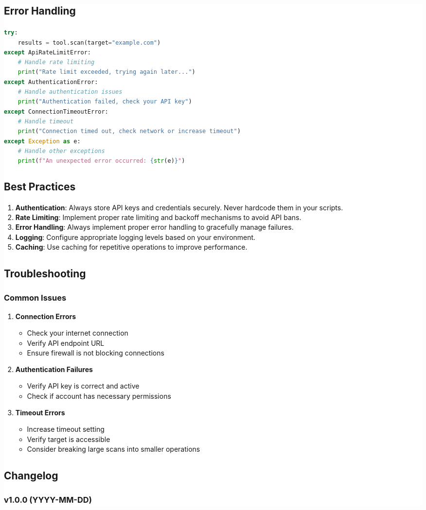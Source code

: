## Error Handling

```python
try:
    results = tool.scan(target="example.com")
except ApiRateLimitError:
    # Handle rate limiting
    print("Rate limit exceeded, trying again later...")
except AuthenticationError:
    # Handle authentication issues
    print("Authentication failed, check your API key")
except ConnectionTimeoutError:
    # Handle timeout
    print("Connection timed out, check network or increase timeout")
except Exception as e:
    # Handle other exceptions
    print(f"An unexpected error occurred: {str(e)}")
```

## Best Practices

1. **Authentication**: Always store API keys and credentials securely. Never hardcode them in your scripts.
1. **Rate Limiting**: Implement proper rate limiting and backoff mechanisms to avoid API bans.
1. **Error Handling**: Always implement proper error handling to gracefully manage failures.
1. **Logging**: Configure appropriate logging levels based on your environment.
1. **Caching**: Use caching for repetitive operations to improve performance.

## Troubleshooting

### Common Issues

1. **Connection Errors**

   - Check your internet connection
   - Verify API endpoint URL
   - Ensure firewall is not blocking connections

1. **Authentication Failures**

   - Verify API key is correct and active
   - Check if account has necessary permissions

1. **Timeout Errors**

   - Increase timeout setting
   - Verify target is accessible
   - Consider breaking large scans into smaller operations

## Changelog

### v1.0.0 (YYYY-MM-DD)
